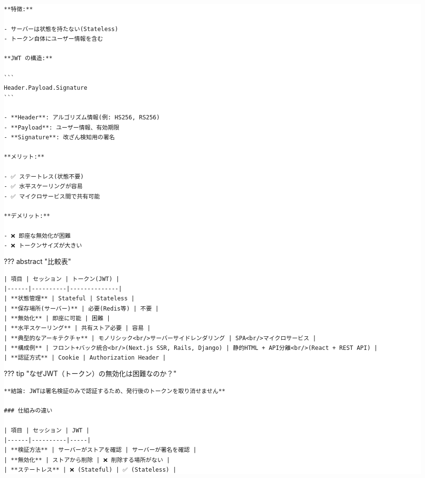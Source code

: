     **特徴:**

    - サーバーは状態を持たない(Stateless)
    - トークン自体にユーザー情報を含む

    **JWT の構造:**

    ```
    Header.Payload.Signature
    ```

    - **Header**: アルゴリズム情報(例: HS256, RS256)
    - **Payload**: ユーザー情報、有効期限
    - **Signature**: 改ざん検知用の署名

    **メリット:**

    - ✅ ステートレス(状態不要)
    - ✅ 水平スケーリングが容易
    - ✅ マイクロサービス間で共有可能

    **デメリット:**

    - ❌ 即座な無効化が困難
    - ❌ トークンサイズが大きい

??? abstract "比較表"

    | 項目 | セッション | トークン(JWT) |
    |------|----------|--------------|
    | **状態管理** | Stateful | Stateless |
    | **保存場所(サーバー)** | 必要(Redis等) | 不要 |
    | **無効化** | 即座に可能 | 困難 |
    | **水平スケーリング** | 共有ストア必要 | 容易 |
    | **典型的なアーキテクチャ** | モノリシック<br/>サーバーサイドレンダリング | SPA<br/>マイクロサービス |
    | **構成例** | フロント+バック統合<br/>(Next.js SSR, Rails, Django) | 静的HTML + API分離<br/>(React + REST API) |
    | **認証方式** | Cookie | Authorization Header |

??? tip "なぜJWT（トークン）の無効化は困難なのか？"

    **結論: JWTは署名検証のみで認証するため、発行後のトークンを取り消せません**

    ### 仕組みの違い

    | 項目 | セッション | JWT |
    |------|----------|-----|
    | **検証方法** | サーバーがストアを確認 | サーバーが署名を確認 |
    | **無効化** | ストアから削除 | ❌ 削除する場所がない |
    | **ステートレス** | ❌ (Stateful) | ✅ (Stateless) |
